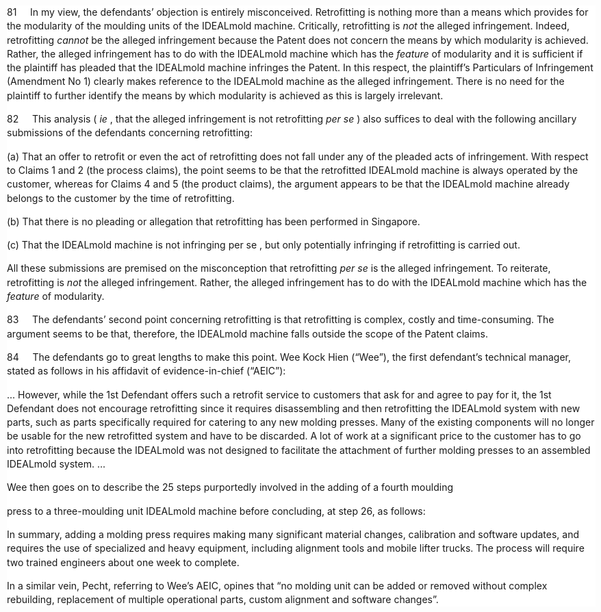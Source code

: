81     In my view, the defendants’ objection is entirely misconceived. Retrofitting is nothing more than a means which provides for the modularity of the moulding units of the IDEALmold machine. Critically, retrofitting is _not_ the alleged infringement. Indeed, retrofitting _cannot_ be the alleged infringement because the Patent does not concern the means by which modularity is achieved. Rather, the alleged infringement has to do with the IDEALmold machine which has the _feature_ of modularity and it is sufficient if the plaintiff has pleaded that the IDEALmold machine infringes the Patent. In this respect, the plaintiff’s Particulars of Infringement (Amendment No 1) clearly makes reference to the IDEALmold machine as the alleged infringement. There is no need for the plaintiff to further identify the means by which modularity is achieved as this is largely irrelevant. 

82     This analysis ( _ie_ , that the alleged infringement is not retrofitting _per se_ ) also suffices to deal with the following ancillary submissions of the defendants concerning retrofitting: 

 (a) That an offer to retrofit or even the act of retrofitting does not fall under any of the pleaded acts of infringement. With respect to Claims 1 and 2 (the process claims), the point seems to be that the retrofitted IDEALmold machine is always operated by the customer, whereas for Claims 4 and 5 (the product claims), the argument appears to be that the IDEALmold machine already belongs to the customer by the time of retrofitting. 

 (b) That there is no pleading or allegation that retrofitting has been performed in Singapore. 

 (c) That the IDEALmold machine is not infringing per se , but only potentially infringing if retrofitting is carried out. 

All these submissions are premised on the misconception that retrofitting _per se_ is the alleged infringement. To reiterate, retrofitting is _not_ the alleged infringement. Rather, the alleged infringement has to do with the IDEALmold machine which has the _feature_ of modularity. 

83     The defendants’ second point concerning retrofitting is that retrofitting is complex, costly and time-consuming. The argument seems to be that, therefore, the IDEALmold machine falls outside the scope of the Patent claims. 

84     The defendants go to great lengths to make this point. Wee Kock Hien (“Wee”), the first defendant’s technical manager, stated as follows in his affidavit of evidence-in-chief (“AEIC”): 

 ... However, while the 1st Defendant offers such a retrofit service to customers that ask for and agree to pay for it, the 1st Defendant does not encourage retrofitting since it requires disassembling and then retrofitting the IDEALmold system with new parts, such as parts specifically required for catering to any new molding presses. Many of the existing components will no longer be usable for the new retrofitted system and have to be discarded. A lot of work at a significant price to the customer has to go into retrofitting because the IDEALmold was not designed to facilitate the attachment of further molding presses to an assembled IDEALmold system. ... 

Wee then goes on to describe the 25 steps purportedly involved in the adding of a fourth moulding 


press to a three-moulding unit IDEALmold machine before concluding, at step 26, as follows: 

 In summary, adding a molding press requires making many significant material changes, calibration and software updates, and requires the use of specialized and heavy equipment, including alignment tools and mobile lifter trucks. The process will require two trained engineers about one week to complete. 

In a similar vein, Pecht, referring to Wee’s AEIC, opines that “no molding unit can be added or removed without complex rebuilding, replacement of multiple operational parts, custom alignment and software changes”. 
